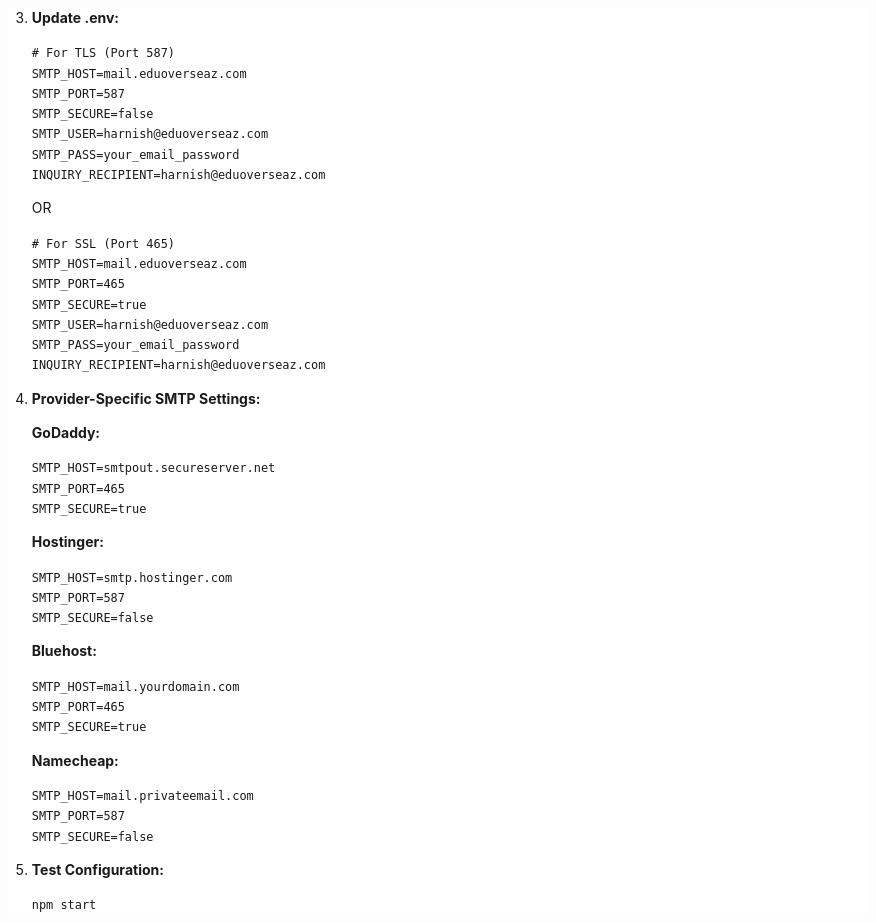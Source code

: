 3. **Update .env:**
   ```env
   # For TLS (Port 587)
   SMTP_HOST=mail.eduoverseaz.com
   SMTP_PORT=587
   SMTP_SECURE=false
   SMTP_USER=harnish@eduoverseaz.com
   SMTP_PASS=your_email_password
   INQUIRY_RECIPIENT=harnish@eduoverseaz.com
   ```

   OR

   ```env
   # For SSL (Port 465)
   SMTP_HOST=mail.eduoverseaz.com
   SMTP_PORT=465
   SMTP_SECURE=true
   SMTP_USER=harnish@eduoverseaz.com
   SMTP_PASS=your_email_password
   INQUIRY_RECIPIENT=harnish@eduoverseaz.com
   ```

4. **Provider-Specific SMTP Settings:**

   **GoDaddy:**
   ```
   SMTP_HOST=smtpout.secureserver.net
   SMTP_PORT=465
   SMTP_SECURE=true
   ```

   **Hostinger:**
   ```
   SMTP_HOST=smtp.hostinger.com
   SMTP_PORT=587
   SMTP_SECURE=false
   ```

   **Bluehost:**
   ```
   SMTP_HOST=mail.yourdomain.com
   SMTP_PORT=465
   SMTP_SECURE=true
   ```

   **Namecheap:**
   ```
   SMTP_HOST=mail.privateemail.com
   SMTP_PORT=587
   SMTP_SECURE=false
   ```

5. **Test Configuration:**
   ```bash
   npm start
   ```

